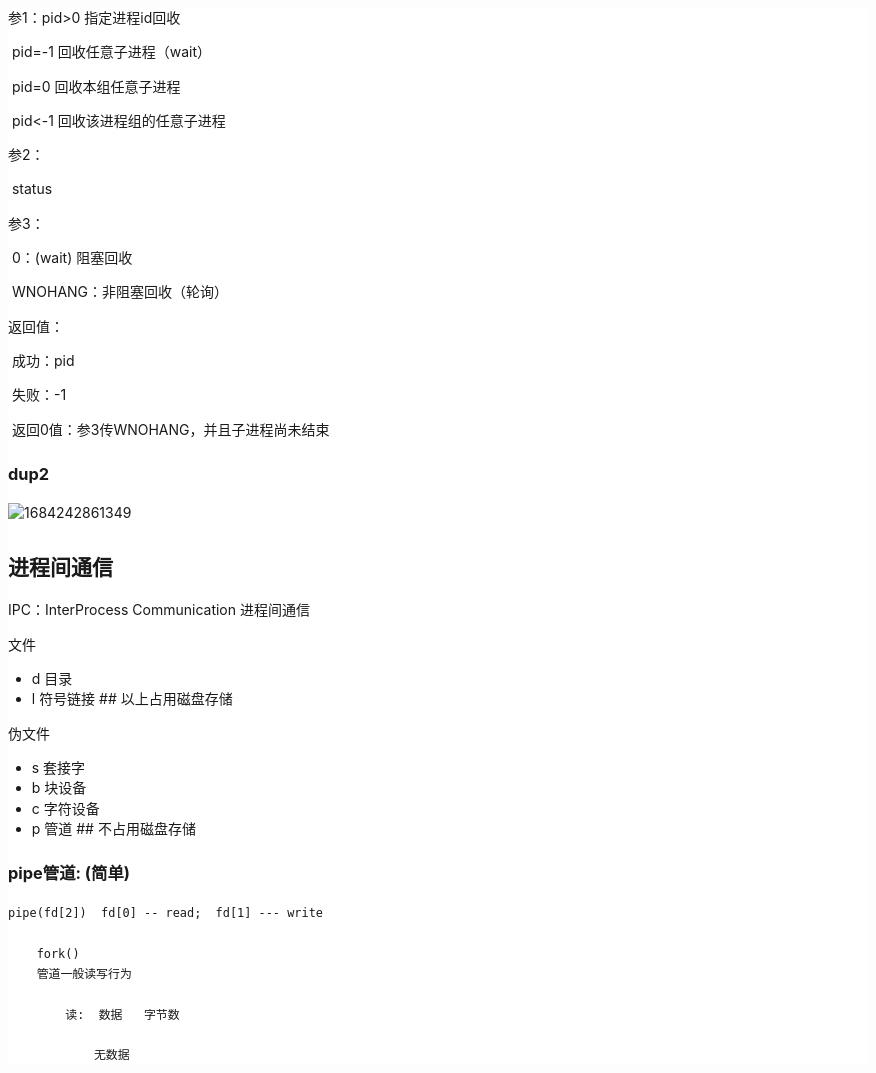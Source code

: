 参1：pid>0 	指定进程id回收

​			pid=-1	回收任意子进程（wait）

​			pid=0	回收本组任意子进程

​			pid<-1	回收该进程组的任意子进程

参2：

​	status

参3：

​	0：(wait) 阻塞回收

​	WNOHANG：非阻塞回收（轮询）

返回值：

​	成功：pid

​	失败：-1

​	返回0值：参3传WNOHANG，并且子进程尚未结束

### dup2

![1684242861349](/assets/1684242861349.png)



## 进程间通信

IPC：InterProcess Communication 进程间通信

文件

- d 目录
- l 符号链接  ## 以上占用磁盘存储

伪文件

- s 套接字
- b 块设备
- c 字符设备
- p 管道            ## 不占用磁盘存储



### pipe管道:  (简单)

	pipe(fd[2])  fd[0] -- read;  fd[1] --- write
	
		fork()
	    管道一般读写行为
	
			读:  数据   字节数
	
			    无数据
				